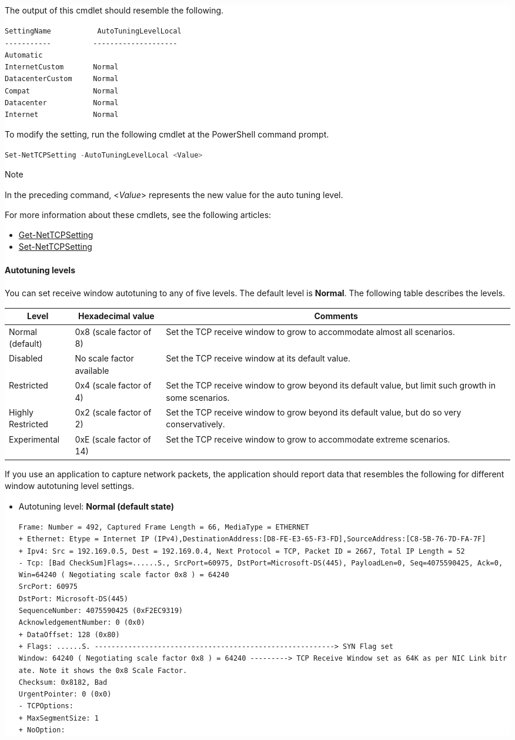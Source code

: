 The output of this cmdlet should resemble the following.

```
SettingName           AutoTuningLevelLocal
-----------          --------------------
Automatic
InternetCustom       Normal
DatacenterCustom     Normal
Compat               Normal
Datacenter           Normal
Internet             Normal
```

To modify the setting, run the following cmdlet at the PowerShell command prompt.

```PowerShell
Set-NetTCPSetting -AutoTuningLevelLocal <Value>
```

> [!NOTE]
> In the preceding command, \<*Value*> represents the new value for the auto tuning level.

For more information about these cmdlets, see the following articles:

- [Get-NetTCPSetting](/powershell/module/nettcpip/get-nettcpsetting)
- [Set-NetTCPSetting](/powershell/module/nettcpip/set-nettcpsetting)

#### Autotuning levels

You can set receive window autotuning to any of five levels. The default level is **Normal**. The following table describes the levels.

|Level |Hexadecimal value |Comments |
| --- | --- | --- |
|Normal (default) |0x8 (scale factor of 8) |Set the TCP receive window to grow to accommodate almost all scenarios. |
|Disabled |No scale factor available |Set the TCP receive window at its default value. |
|Restricted |0x4 (scale factor of 4) |Set the TCP receive window to grow beyond its default value, but limit such growth in some scenarios. |
|Highly Restricted |0x2 (scale factor of 2) |Set the TCP receive window to grow beyond its default value, but do so very conservatively. |
|Experimental |0xE (scale factor of 14) |Set the TCP receive window to grow to accommodate extreme scenarios. |

If you use an application to capture network packets, the application should report data that resembles the following for different window autotuning level settings.

- Autotuning level: **Normal (default state)**

   ```
   Frame: Number = 492, Captured Frame Length = 66, MediaType = ETHERNET
   + Ethernet: Etype = Internet IP (IPv4),DestinationAddress:[D8-FE-E3-65-F3-FD],SourceAddress:[C8-5B-76-7D-FA-7F]
   + Ipv4: Src = 192.169.0.5, Dest = 192.169.0.4, Next Protocol = TCP, Packet ID = 2667, Total IP Length = 52
   - Tcp: [Bad CheckSum]Flags=......S., SrcPort=60975, DstPort=Microsoft-DS(445), PayloadLen=0, Seq=4075590425, Ack=0, Win=64240 ( Negotiating scale factor 0x8 ) = 64240
   SrcPort: 60975
   DstPort: Microsoft-DS(445)
   SequenceNumber: 4075590425 (0xF2EC9319)
   AcknowledgementNumber: 0 (0x0)
   + DataOffset: 128 (0x80)
   + Flags: ......S. ---------------------------------------------------------> SYN Flag set
   Window: 64240 ( Negotiating scale factor 0x8 ) = 64240 ---------> TCP Receive Window set as 64K as per NIC Link bitrate. Note it shows the 0x8 Scale Factor.
   Checksum: 0x8182, Bad
   UrgentPointer: 0 (0x0)
   - TCPOptions:
   + MaxSegmentSize: 1
   + NoOption:
   ```
